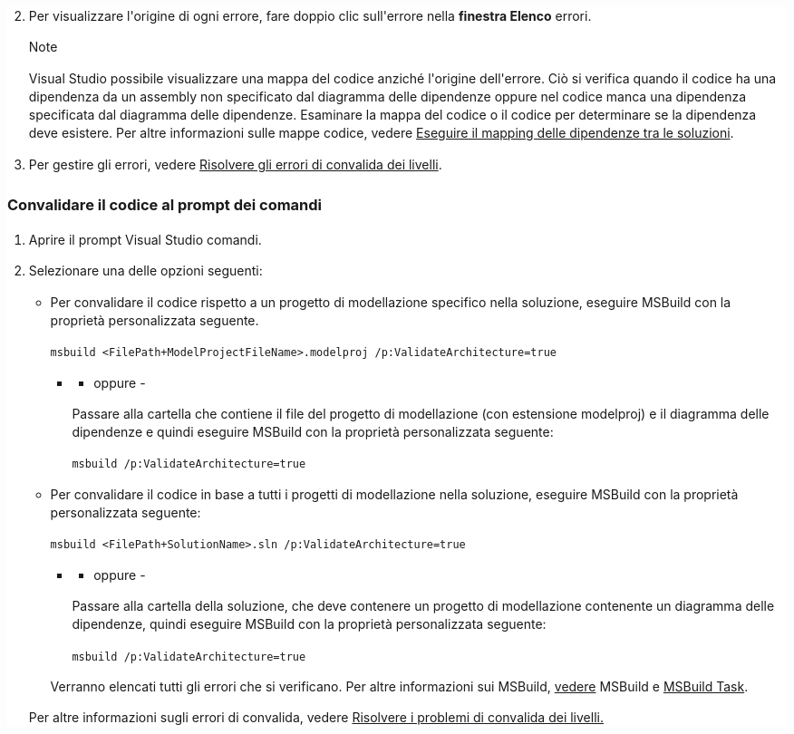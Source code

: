 2. Per visualizzare l'origine di ogni errore, fare doppio clic sull'errore nella **finestra Elenco** errori.

    > [!NOTE]
    > Visual Studio possibile visualizzare una mappa del codice anziché l'origine dell'errore. Ciò si verifica quando il codice ha una dipendenza da un assembly non specificato dal diagramma delle dipendenze oppure nel codice manca una dipendenza specificata dal diagramma delle dipendenze. Esaminare la mappa del codice o il codice per determinare se la dipendenza deve esistere. Per altre informazioni sulle mappe codice, vedere [Eseguire il mapping delle dipendenze tra le soluzioni](../modeling/map-dependencies-across-your-solutions.md).

3. Per gestire gli errori, vedere [Risolvere gli errori di convalida dei livelli](#resolve-layer-validation-errors).

### <a name="validate-code-at-the-command-prompt"></a>Convalidare il codice al prompt dei comandi

1. Aprire il prompt Visual Studio comandi.

2. Selezionare una delle opzioni seguenti:

   - Per convalidare il codice rispetto a un progetto di modellazione specifico nella soluzione, eseguire MSBuild con la proprietà personalizzata seguente.

       ```
       msbuild <FilePath+ModelProjectFileName>.modelproj /p:ValidateArchitecture=true
       ```

     - - oppure -

       Passare alla cartella che contiene il file del progetto di modellazione (con estensione modelproj) e il diagramma delle dipendenze e quindi eseguire MSBuild con la proprietà personalizzata seguente:

       ```
       msbuild /p:ValidateArchitecture=true
       ```

   - Per convalidare il codice in base a tutti i progetti di modellazione nella soluzione, eseguire MSBuild con la proprietà personalizzata seguente:

       ```
       msbuild <FilePath+SolutionName>.sln /p:ValidateArchitecture=true
       ```

     - - oppure -

       Passare alla cartella della soluzione, che deve contenere un progetto di modellazione contenente un diagramma delle dipendenze, quindi eseguire MSBuild con la proprietà personalizzata seguente:

       ```
       msbuild /p:ValidateArchitecture=true
       ```

     Verranno elencati tutti gli errori che si verificano. Per altre informazioni sui MSBuild, [vedere](../msbuild/msbuild.md) MSBuild e [MSBuild Task](../msbuild/msbuild-task.md).

   Per altre informazioni sugli errori di convalida, vedere [Risolvere i problemi di convalida dei livelli.](#troubleshoot-layer-validation-issues)
